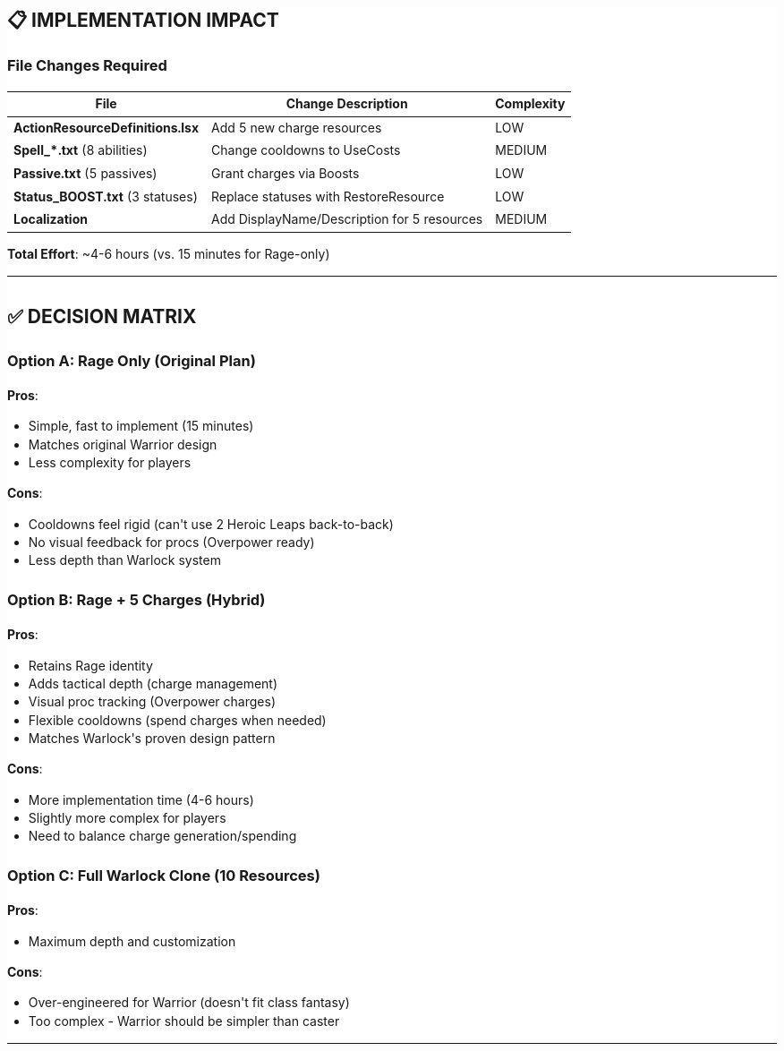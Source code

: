 
## 📋 IMPLEMENTATION IMPACT

### File Changes Required

| File | Change Description | Complexity |
|------|-------------------|------------|
| **ActionResourceDefinitions.lsx** | Add 5 new charge resources | LOW |
| **Spell_*.txt** (8 abilities) | Change cooldowns to UseCosts | MEDIUM |
| **Passive.txt** (5 passives) | Grant charges via Boosts | LOW |
| **Status_BOOST.txt** (3 statuses) | Replace statuses with RestoreResource | LOW |
| **Localization** | Add DisplayName/Description for 5 resources | MEDIUM |

**Total Effort**: ~4-6 hours (vs. 15 minutes for Rage-only)

---

## ✅ DECISION MATRIX

### Option A: Rage Only (Original Plan)
**Pros**:
- Simple, fast to implement (15 minutes)
- Matches original Warrior design
- Less complexity for players

**Cons**:
- Cooldowns feel rigid (can't use 2 Heroic Leaps back-to-back)
- No visual feedback for procs (Overpower ready)
- Less depth than Warlock system

### Option B: Rage + 5 Charges (Hybrid)
**Pros**:
- Retains Rage identity
- Adds tactical depth (charge management)
- Visual proc tracking (Overpower charges)
- Flexible cooldowns (spend charges when needed)
- Matches Warlock's proven design pattern

**Cons**:
- More implementation time (4-6 hours)
- Slightly more complex for players
- Need to balance charge generation/spending

### Option C: Full Warlock Clone (10 Resources)
**Pros**:
- Maximum depth and customization

**Cons**:
- Over-engineered for Warrior (doesn't fit class fantasy)
- Too complex - Warrior should be simpler than caster

---